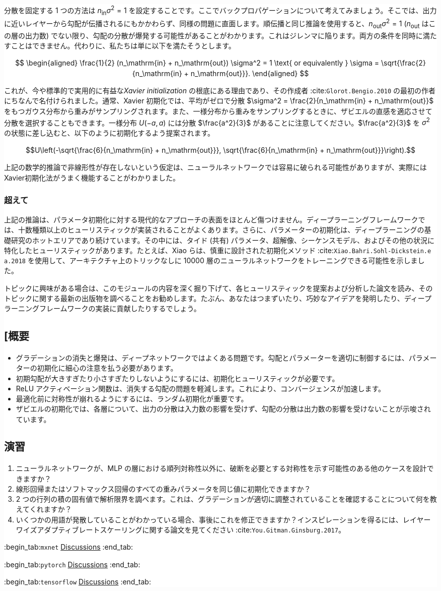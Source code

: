 分散を固定する 1 つの方法は $n_\mathrm{in} \sigma^2 = 1$ を設定することです。ここでバックプロパゲーションについて考えてみましょう。そこでは、出力に近いレイヤーから勾配が伝播されるにもかかわらず、同様の問題に直面します。順伝播と同じ推論を使用すると、$n_\mathrm{out} \sigma^2 = 1$ ($n_\mathrm{out}$ はこの層の出力数) でない限り、勾配の分散が爆発する可能性があることがわかります。これはジレンマに陥ります。両方の条件を同時に満たすことはできません。代わりに、私たちは単に以下を満たそうとします。 

$$
\begin{aligned}
\frac{1}{2} (n_\mathrm{in} + n_\mathrm{out}) \sigma^2 = 1 \text{ or equivalently }
\sigma = \sqrt{\frac{2}{n_\mathrm{in} + n_\mathrm{out}}}.
\end{aligned}
$$

これが、今や標準的で実用的に有益な*Xavier initialization* の根底にある理由であり、その作成者 :cite:`Glorot.Bengio.2010` の最初の作者にちなんで名付けられました。通常、Xavier 初期化では、平均がゼロで分散 $\sigma^2 = \frac{2}{n_\mathrm{in} + n_\mathrm{out}}$ をもつガウス分布から重みがサンプリングされます。また、一様分布から重みをサンプリングするときに、ザビエルの直感を適応させて分散を選択することもできます。一様分布 $U(-a, a)$ には分散 $\frac{a^2}{3}$ があることに注意してください。$\frac{a^2}{3}$ を $\sigma^2$ の状態に差し込むと、以下のように初期化するよう提案されます。 

$$U\left(-\sqrt{\frac{6}{n_\mathrm{in} + n_\mathrm{out}}}, \sqrt{\frac{6}{n_\mathrm{in} + n_\mathrm{out}}}\right).$$

上記の数学的推論で非線形性が存在しないという仮定は、ニューラルネットワークでは容易に破られる可能性がありますが、実際にはXavier初期化法がうまく機能することがわかりました。 

### 超えて

上記の推論は、パラメータ初期化に対する現代的なアプローチの表面をほとんど傷つけません。ディープラーニングフレームワークでは、十数種類以上のヒューリスティックが実装されることがよくあります。さらに、パラメーターの初期化は、ディープラーニングの基礎研究のホットエリアであり続けています。その中には、タイド (共有) パラメータ、超解像、シーケンスモデル、およびその他の状況に特化したヒューリスティックがあります。たとえば、Xiao らは、慎重に設計された初期化メソッド :cite:`Xiao.Bahri.Sohl-Dickstein.ea.2018` を使用して、アーキテクチャ上のトリックなしに 10000 層のニューラルネットワークをトレーニングできる可能性を示しました。 

トピックに興味がある場合は、このモジュールの内容を深く掘り下げて、各ヒューリスティックを提案および分析した論文を読み、そのトピックに関する最新の出版物を調べることをお勧めします。たぶん、あなたはつまずいたり、巧妙なアイデアを発明したり、ディープラーニングフレームワークの実装に貢献したりするでしょう。 

## [概要

* グラデーションの消失と爆発は、ディープネットワークではよくある問題です。勾配とパラメーターを適切に制御するには、パラメーターの初期化に細心の注意を払う必要があります。
* 初期勾配が大きすぎたり小さすぎたりしないようにするには、初期化ヒューリスティックが必要です。
* ReLU アクティベーション関数は、消失する勾配の問題を軽減します。これにより、コンバージェンスが加速します。
* 最適化前に対称性が崩れるようにするには、ランダム初期化が重要です。
* ザビエルの初期化では、各層について、出力の分散は入力数の影響を受けず、勾配の分散は出力数の影響を受けないことが示唆されています。

## 演習

1. ニューラルネットワークが、MLP の層における順列対称性以外に、破断を必要とする対称性を示す可能性のある他のケースを設計できますか？
1. 線形回帰またはソフトマックス回帰のすべての重みパラメータを同じ値に初期化できますか？
1. 2 つの行列の積の固有値で解析限界を調べます。これは、グラデーションが適切に調整されていることを確認することについて何を教えてくれますか？
1. いくつかの用語が発散していることがわかっている場合、事後にこれを修正できますか？インスピレーションを得るには、レイヤーワイズアダプティブレートスケーリングに関する論文を見てください :cite:`You.Gitman.Ginsburg.2017`。

:begin_tab:`mxnet`
[Discussions](https://discuss.d2l.ai/t/103)
:end_tab:

:begin_tab:`pytorch`
[Discussions](https://discuss.d2l.ai/t/104)
:end_tab:

:begin_tab:`tensorflow`
[Discussions](https://discuss.d2l.ai/t/235)
:end_tab:
